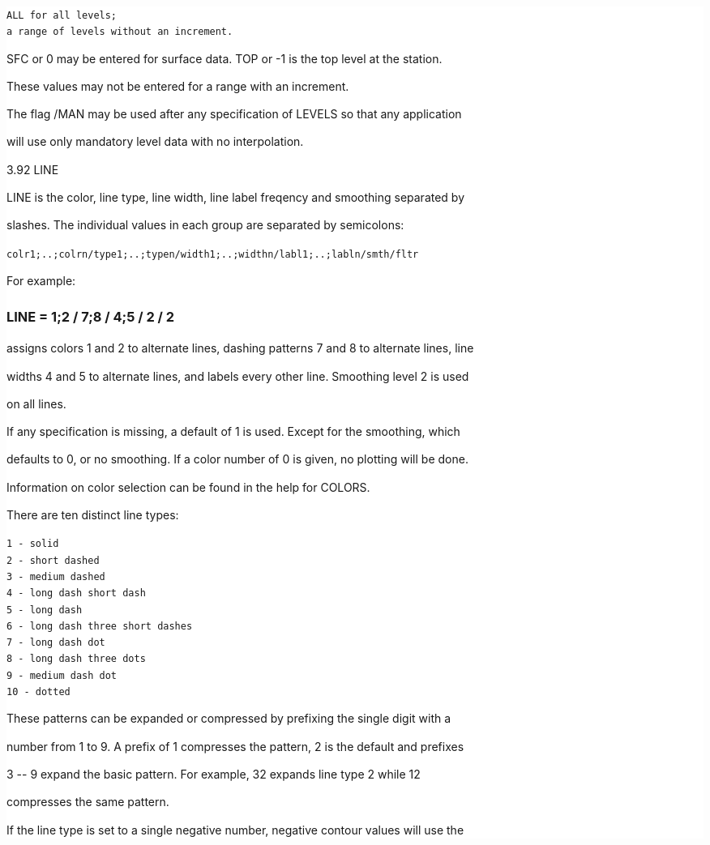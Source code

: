 ```
ALL for all levels;
a range of levels without an increment.
```
SFC or 0 may be entered for surface data. TOP or -1 is the top level at the station.

These values may not be entered for a range with an increment.

The flag /MAN may be used after any specification of LEVELS so that any application

will use only mandatory level data with no interpolation.


3.92 LINE

LINE is the color, line type, line width, line label freqency and smoothing separated by

slashes. The individual values in each group are separated by semicolons:

```
colr1;..;colrn/type1;..;typen/width1;..;widthn/labl1;..;labln/smth/fltr
```
For example:

### LINE = 1;2 / 7;8 / 4;5 / 2 / 2

assigns colors 1 and 2 to alternate lines, dashing patterns 7 and 8 to alternate lines, line

widths 4 and 5 to alternate lines, and labels every other line. Smoothing level 2 is used

on all lines.

If any specification is missing, a default of 1 is used. Except for the smoothing, which

defaults to 0, or no smoothing. If a color number of 0 is given, no plotting will be done.

Information on color selection can be found in the help for COLORS.

There are ten distinct line types:

```
1 - solid
2 - short dashed
3 - medium dashed
4 - long dash short dash
5 - long dash
6 - long dash three short dashes
7 - long dash dot
8 - long dash three dots
9 - medium dash dot
10 - dotted
```
These patterns can be expanded or compressed by prefixing the single digit with a

number from 1 to 9. A prefix of 1 compresses the pattern, 2 is the default and prefixes

3 -- 9 expand the basic pattern. For example, 32 expands line type 2 while 12

compresses the same pattern.

If the line type is set to a single negative number, negative contour values will use the
